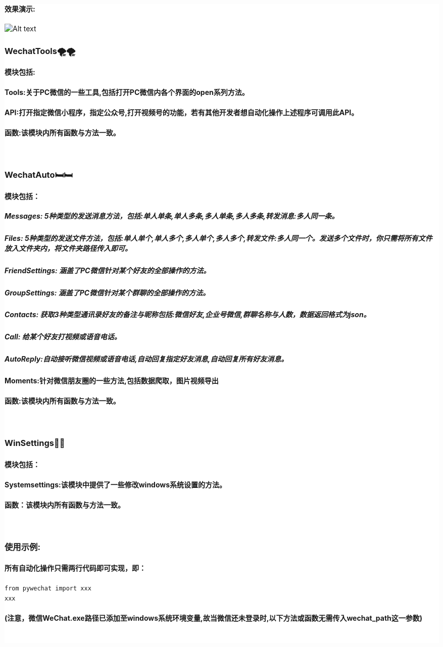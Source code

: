 #### 效果演示:
![Alt text](https://github.com/Hello-Mr-Crab/pywechat/blob/main/pics/演示效果.gif)
<br>

### WechatTools🌪️🌪️
#### 模块包括:
#### Tools:关于PC微信的一些工具,包括打开PC微信内各个界面的open系列方法。
#### API:打开指定微信小程序，指定公众号,打开视频号的功能，若有其他开发者想自动化操作上述程序可调用此API。
#### 函数:该模块内所有函数与方法一致。
<br>

### WechatAuto🛏️🛏️
#### 模块包括：
##### Messages: 5种类型的发送消息方法，包括:单人单条,单人多条,多人单条,多人多条,转发消息:多人同一条。 
##### Files: 5种类型的发送文件方法，包括:单人单个,单人多个,多人单个,多人多个,转发文件:多人同一个。发送多个文件时，你只需将所有文件放入文件夹内，将文件夹路径传入即可。
##### FriendSettings: 涵盖了PC微信针对某个好友的全部操作的方法。
##### GroupSettings: 涵盖了PC微信针对某个群聊的全部操作的方法。
##### Contacts: 获取3种类型通讯录好友的备注与昵称包括:微信好友,企业号微信,群聊名称与人数，数据返回格式为json。
##### Call: 给某个好友打视频或语音电话。
##### AutoReply:自动接听微信视频或语音电话,自动回复指定好友消息,自动回复所有好友消息。
#### Moments:针对微信朋友圈的一些方法,包括数据爬取，图片视频导出
#### 函数:该模块内所有函数与方法一致。  
<br>

### WinSettings🔹🔹
#### 模块包括：
#### Systemsettings:该模块中提供了一些修改windows系统设置的方法。
#### 函数：该模块内所有函数与方法一致。
<br>

### 使用示例:
#### 所有自动化操作只需两行代码即可实现，即：
```
from pywechat import xxx
xxx
```
#### (注意，微信WeChat.exe路径已添加至windows系统环境变量,故当微信还未登录时,以下方法或函数无需传入wechat_path这一参数)
<br>
